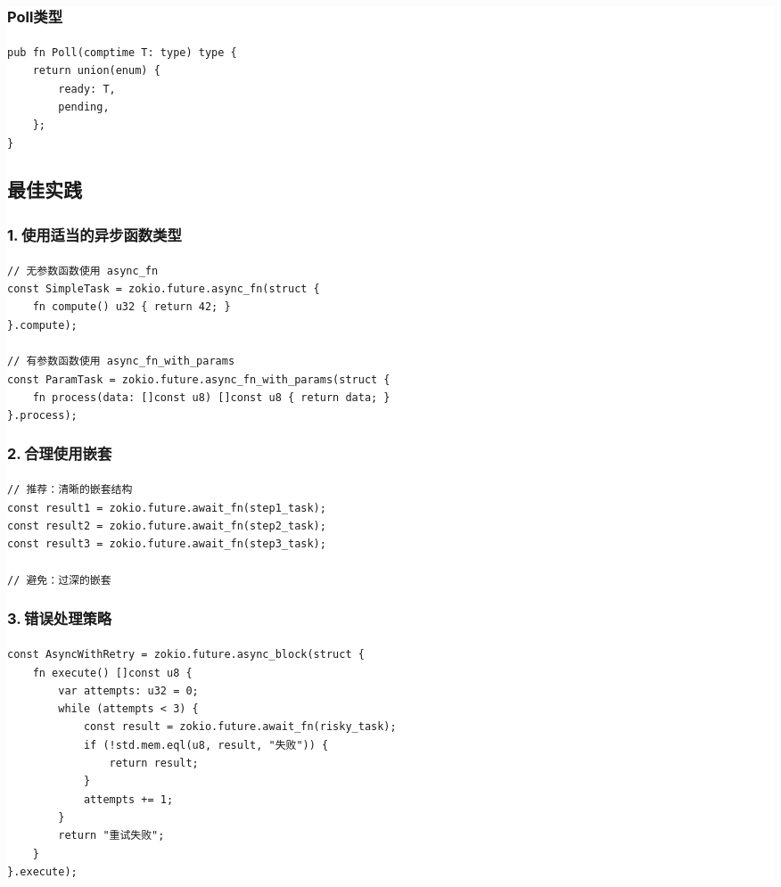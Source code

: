 ### Poll类型

```zig
pub fn Poll(comptime T: type) type {
    return union(enum) {
        ready: T,
        pending,
    };
}
```

## 最佳实践

### 1. 使用适当的异步函数类型

```zig
// 无参数函数使用 async_fn
const SimpleTask = zokio.future.async_fn(struct {
    fn compute() u32 { return 42; }
}.compute);

// 有参数函数使用 async_fn_with_params
const ParamTask = zokio.future.async_fn_with_params(struct {
    fn process(data: []const u8) []const u8 { return data; }
}.process);
```

### 2. 合理使用嵌套

```zig
// 推荐：清晰的嵌套结构
const result1 = zokio.future.await_fn(step1_task);
const result2 = zokio.future.await_fn(step2_task);
const result3 = zokio.future.await_fn(step3_task);

// 避免：过深的嵌套
```

### 3. 错误处理策略

```zig
const AsyncWithRetry = zokio.future.async_block(struct {
    fn execute() []const u8 {
        var attempts: u32 = 0;
        while (attempts < 3) {
            const result = zokio.future.await_fn(risky_task);
            if (!std.mem.eql(u8, result, "失败")) {
                return result;
            }
            attempts += 1;
        }
        return "重试失败";
    }
}.execute);
```
